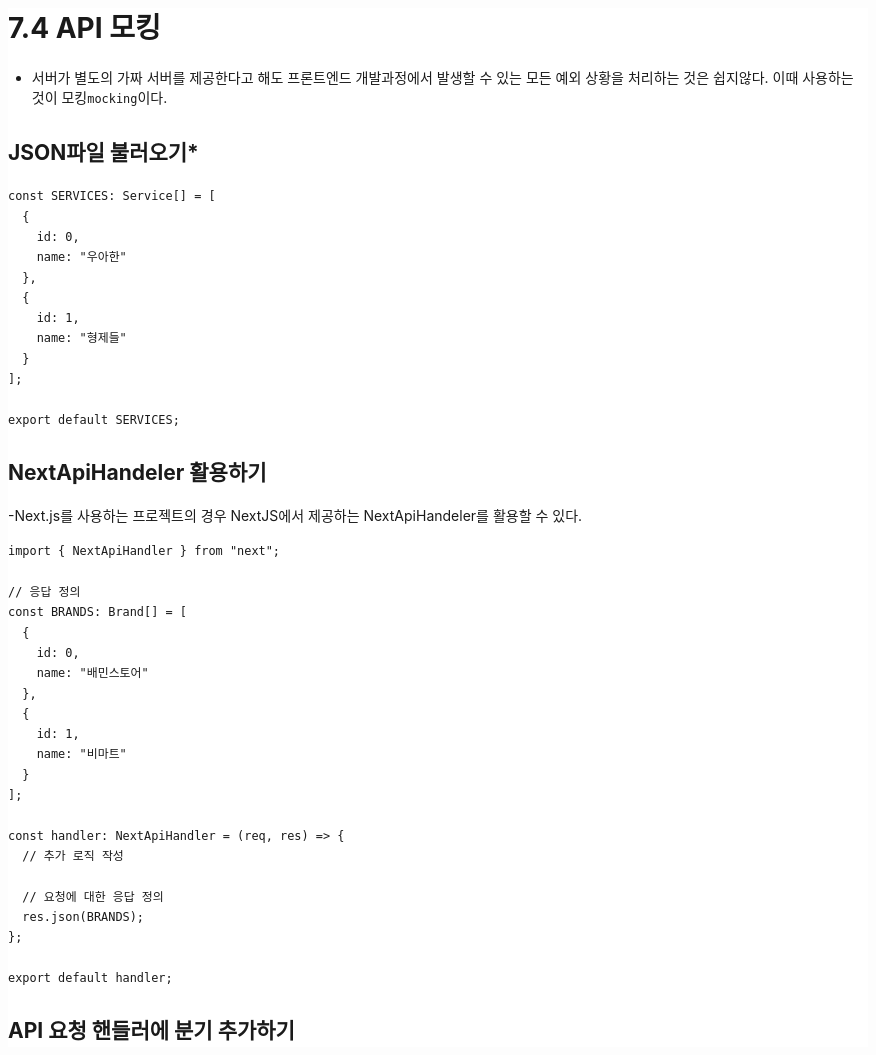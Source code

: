 # 7.4 API 모킹

- 서버가 별도의 가짜 서버를 제공한다고 해도 프론트엔드 개발과정에서 발생할 수 있는 모든 예외 상황을 처리하는 것은 쉽지않다. 이때 사용하는 것이 모킹`mocking`이다.

## JSON파일 불러오기\*

```tsx
const SERVICES: Service[] = [
  {
    id: 0,
    name: "우아한"
  },
  {
    id: 1,
    name: "형제들"
  }
];

export default SERVICES;
```

## NextApiHandeler 활용하기

-Next.js를 사용하는 프로젝트의 경우 NextJS에서 제공하는 NextApiHandeler를 활용할 수 있다.

```tsx
import { NextApiHandler } from "next";

// 응답 정의
const BRANDS: Brand[] = [
  {
    id: 0,
    name: "배민스토어"
  },
  {
    id: 1,
    name: "비마트"
  }
];

const handler: NextApiHandler = (req, res) => {
  // 추가 로직 작성

  // 요청에 대한 응답 정의
  res.json(BRANDS);
};

export default handler;
```

## API 요청 핸들러에 분기 추가하기
